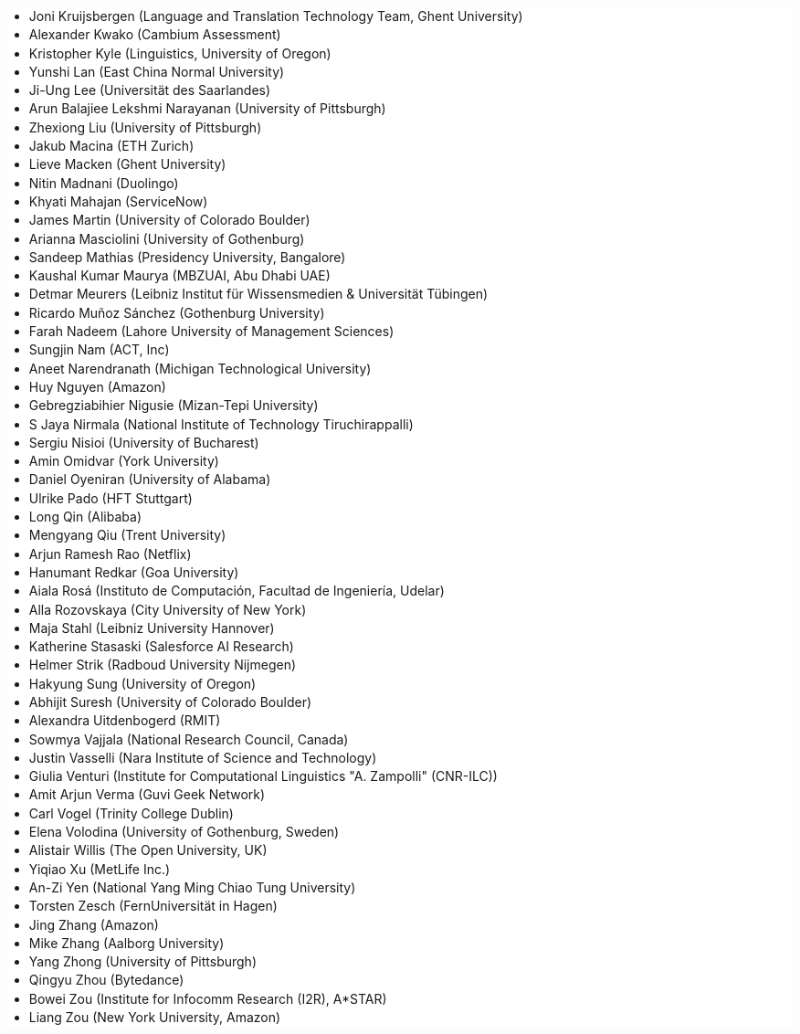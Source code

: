 - Joni Kruijsbergen (Language and Translation Technology Team, Ghent University)
- Alexander Kwako (Cambium Assessment)
- Kristopher Kyle (Linguistics, University of Oregon)
- Yunshi Lan (East China Normal University)
- Ji-Ung Lee (Universität des Saarlandes)
- Arun Balajiee Lekshmi Narayanan (University of Pittsburgh)
- Zhexiong Liu (University of Pittsburgh)
- Jakub Macina (ETH Zurich)
- Lieve Macken (Ghent University)
- Nitin Madnani (Duolingo)
- Khyati Mahajan (ServiceNow)
- James Martin (University of Colorado Boulder)
- Arianna Masciolini (University of Gothenburg)
- Sandeep Mathias (Presidency University, Bangalore)
- Kaushal Kumar Maurya (MBZUAI, Abu Dhabi UAE)
- Detmar Meurers (Leibniz Institut für Wissensmedien & Universität Tübingen)
- Ricardo Muñoz Sánchez (Gothenburg University)
- Farah Nadeem (Lahore University of Management Sciences)
- Sungjin Nam (ACT, Inc)
- Aneet Narendranath (Michigan Technological University)
- Huy Nguyen (Amazon)
- Gebregziabihier Nigusie (Mizan-Tepi University)
- S Jaya Nirmala (National Institute of Technology Tiruchirappalli)
- Sergiu Nisioi (University of Bucharest)
- Amin Omidvar (York University)
- Daniel Oyeniran (University of Alabama)
- Ulrike Pado (HFT Stuttgart)
- Long Qin (Alibaba)
- Mengyang Qiu (Trent University)
- Arjun Ramesh Rao (Netflix)
- Hanumant Redkar (Goa University)
- Aiala Rosá (Instituto de Computación, Facultad de Ingeniería, Udelar)
- Alla Rozovskaya (City University of New York)
- Maja Stahl (Leibniz University Hannover)
- Katherine Stasaski (Salesforce AI Research)
- Helmer Strik (Radboud University Nijmegen)
- Hakyung Sung (University of Oregon)
- Abhijit Suresh (University of Colorado Boulder)
- Alexandra Uitdenbogerd (RMIT)
- Sowmya Vajjala (National Research Council, Canada)
- Justin Vasselli (Nara Institute of Science and Technology)
- Giulia Venturi (Institute for Computational Linguistics "A. Zampolli" (CNR-ILC))
- Amit Arjun Verma (Guvi Geek Network)
- Carl Vogel (Trinity College Dublin)
- Elena Volodina (University of Gothenburg, Sweden)
- Alistair Willis (The Open University, UK)
- Yiqiao Xu (MetLife Inc.)
- An-Zi Yen (National Yang Ming Chiao Tung University)
- Torsten Zesch (FernUniversität in Hagen)
- Jing Zhang (Amazon)
- Mike Zhang (Aalborg University)
- Yang Zhong (University of Pittsburgh)
- Qingyu Zhou (Bytedance)
- Bowei Zou (Institute for Infocomm Research (I2R), A*STAR)
- Liang Zou (New York University, Amazon)
